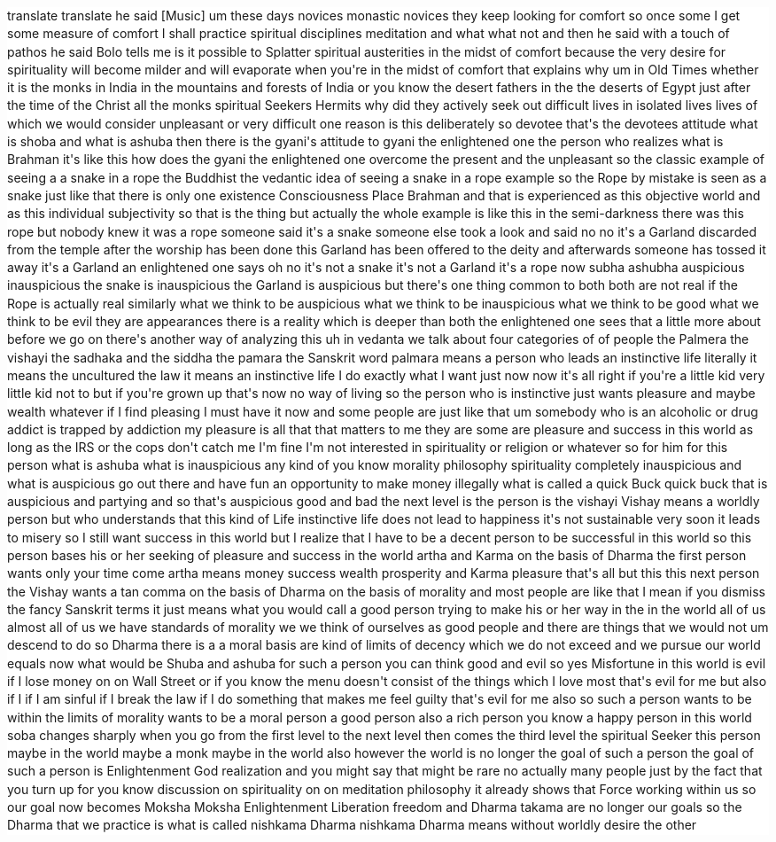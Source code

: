 translate translate he said [Music] um these days novices monastic novices they keep looking for comfort so once some I get some measure of comfort I shall practice spiritual disciplines meditation and what what not and then he said with a touch of pathos he said Bolo tells me is it possible to Splatter spiritual austerities in the midst of comfort because the very desire for spirituality will become milder and will evaporate when you're in the midst of comfort that explains why um in Old Times whether it is the monks in India in the mountains and forests of India or you know the desert fathers in the the deserts of Egypt just after the time of the Christ all the monks spiritual Seekers Hermits why did they actively seek out difficult lives in isolated lives lives of which we would consider unpleasant or very difficult one reason is this deliberately so devotee that's the devotees attitude what is shoba and what is ashuba then there is the gyani's attitude to gyani the enlightened one the person who realizes what is Brahman it's like this how does the gyani the enlightened one overcome the present and the unpleasant so the classic example of seeing a a snake in a rope the Buddhist the vedantic idea of seeing a snake in a rope example so the Rope by mistake is seen as a snake just like that there is only one existence Consciousness Place Brahman and that is experienced as this objective world and as this individual subjectivity so that is the thing but actually the whole example is like this in the semi-darkness there was this rope but nobody knew it was a rope someone said it's a snake someone else took a look and said no no it's a Garland discarded from the temple after the worship has been done this Garland has been offered to the deity and afterwards someone has tossed it away it's a Garland an enlightened one says oh no it's not a snake it's not a Garland it's a rope now subha ashubha auspicious inauspicious the snake is inauspicious the Garland is auspicious but there's one thing common to both both are not real if the Rope is actually real similarly what we think to be auspicious what we think to be inauspicious what we think to be good what we think to be evil they are appearances there is a reality which is deeper than both the enlightened one sees that a little more about before we go on there's another way of analyzing this uh in vedanta we talk about four categories of of people the Palmera the vishayi the sadhaka and the siddha the pamara the Sanskrit word palmara means a person who leads an instinctive life literally it means the uncultured the law it means an instinctive life I do exactly what I want just now now it's all right if you're a little kid very little kid not to but if you're grown up that's now no way of living so the person who is instinctive just wants pleasure and maybe wealth whatever if I find pleasing I must have it now and some people are just like that um somebody who is an alcoholic or drug addict is trapped by addiction my pleasure is all that that matters to me they are some are pleasure and success in this world as long as the IRS or the cops don't catch me I'm fine I'm not interested in spirituality or religion or whatever so for him for this person what is ashuba what is inauspicious any kind of you know morality philosophy spirituality completely inauspicious and what is auspicious go out there and have fun an opportunity to make money illegally what is called a quick Buck quick buck that is auspicious and partying and so that's auspicious good and bad the next level is the person is the vishayi Vishay means a worldly person but who understands that this kind of Life instinctive life does not lead to happiness it's not sustainable very soon it leads to misery so I still want success in this world but I realize that I have to be a decent person to be successful in this world so this person bases his or her seeking of pleasure and success in the world artha and Karma on the basis of Dharma the first person wants only your time come artha means money success wealth prosperity and Karma pleasure that's all but this this next person the Vishay wants a tan comma on the basis of Dharma on the basis of morality and most people are like that I mean if you dismiss the fancy Sanskrit terms it just means what you would call a good person trying to make his or her way in the in the world all of us almost all of us we have standards of morality we we think of ourselves as good people and there are things that we would not um descend to do so Dharma there is a a moral basis are kind of limits of decency which we do not exceed and we pursue our world equals now what would be Shuba and ashuba for such a person you can think good and evil so yes Misfortune in this world is evil if I lose money on on Wall Street or if you know the menu doesn't consist of the things which I love most that's evil for me but also if I if I am sinful if I break the law if I do something that makes me feel guilty that's evil for me also so such a person wants to be within the limits of morality wants to be a moral person a good person also a rich person you know a happy person in this world soba changes sharply when you go from the first level to the next level then comes the third level the spiritual Seeker this person maybe in the world maybe a monk maybe in the world also however the world is no longer the goal of such a person the goal of such a person is Enlightenment God realization and you might say that might be rare no actually many people just by the fact that you turn up for you know discussion on spirituality on on meditation philosophy it already shows that Force working within us so our goal now becomes Moksha Moksha Enlightenment Liberation freedom and Dharma takama are no longer our goals so the Dharma that we practice is what is called nishkama Dharma nishkama Dharma means without worldly desire the other